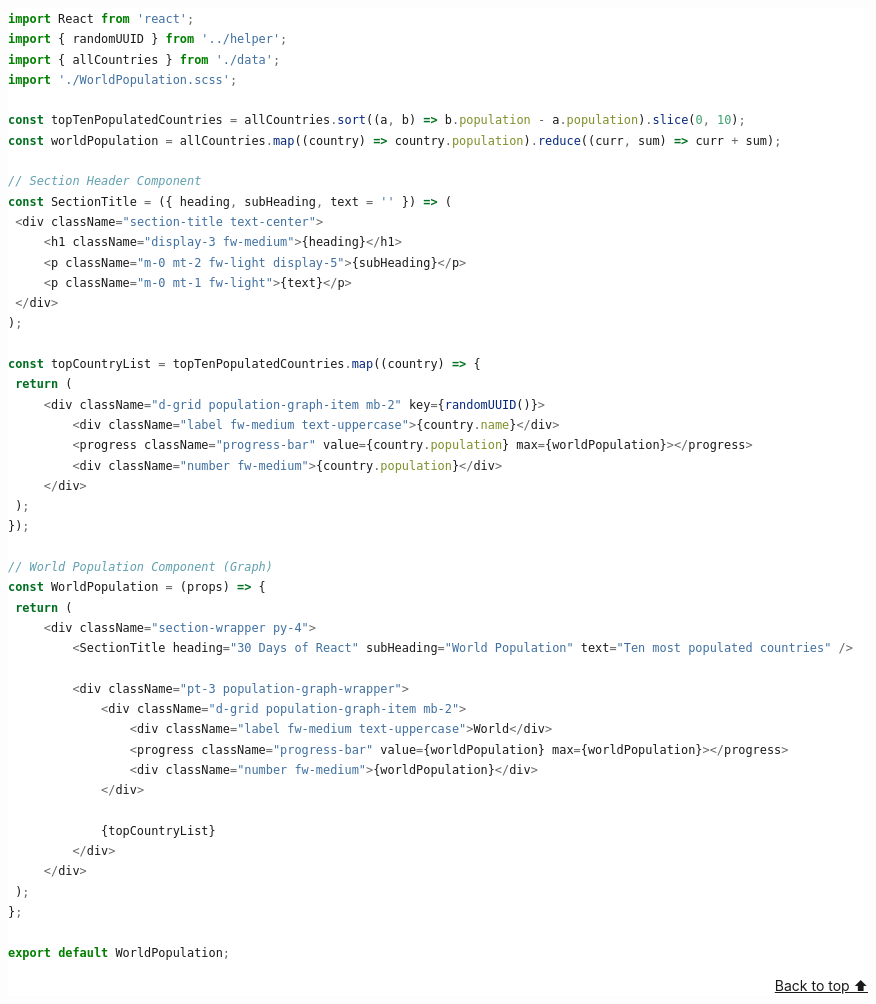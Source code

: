    ```js
   import React from 'react';
   import { randomUUID } from '../helper';
   import { allCountries } from './data';
   import './WorldPopulation.scss';

   const topTenPopulatedCountries = allCountries.sort((a, b) => b.population - a.population).slice(0, 10);
   const worldPopulation = allCountries.map((country) => country.population).reduce((curr, sum) => curr + sum);

   // Section Header Component
   const SectionTitle = ({ heading, subHeading, text = '' }) => (
   	<div className="section-title text-center">
   		<h1 className="display-3 fw-medium">{heading}</h1>
   		<p className="m-0 mt-2 fw-light display-5">{subHeading}</p>
   		<p className="m-0 mt-1 fw-light">{text}</p>
   	</div>
   );

   const topCountryList = topTenPopulatedCountries.map((country) => {
   	return (
   		<div className="d-grid population-graph-item mb-2" key={randomUUID()}>
   			<div className="label fw-medium text-uppercase">{country.name}</div>
   			<progress className="progress-bar" value={country.population} max={worldPopulation}></progress>
   			<div className="number fw-medium">{country.population}</div>
   		</div>
   	);
   });

   // World Population Component (Graph)
   const WorldPopulation = (props) => {
   	return (
   		<div className="section-wrapper py-4">
   			<SectionTitle heading="30 Days of React" subHeading="World Population" text="Ten most populated countries" />

   			<div className="pt-3 population-graph-wrapper">
   				<div className="d-grid population-graph-item mb-2">
   					<div className="label fw-medium text-uppercase">World</div>
   					<progress className="progress-bar" value={worldPopulation} max={worldPopulation}></progress>
   					<div className="number fw-medium">{worldPopulation}</div>
   				</div>

   				{topCountryList}
   			</div>
   		</div>
   	);
   };

   export default WorldPopulation;
   ```

<div align="right">

[Back to top ⬆️](#top)

</div>
